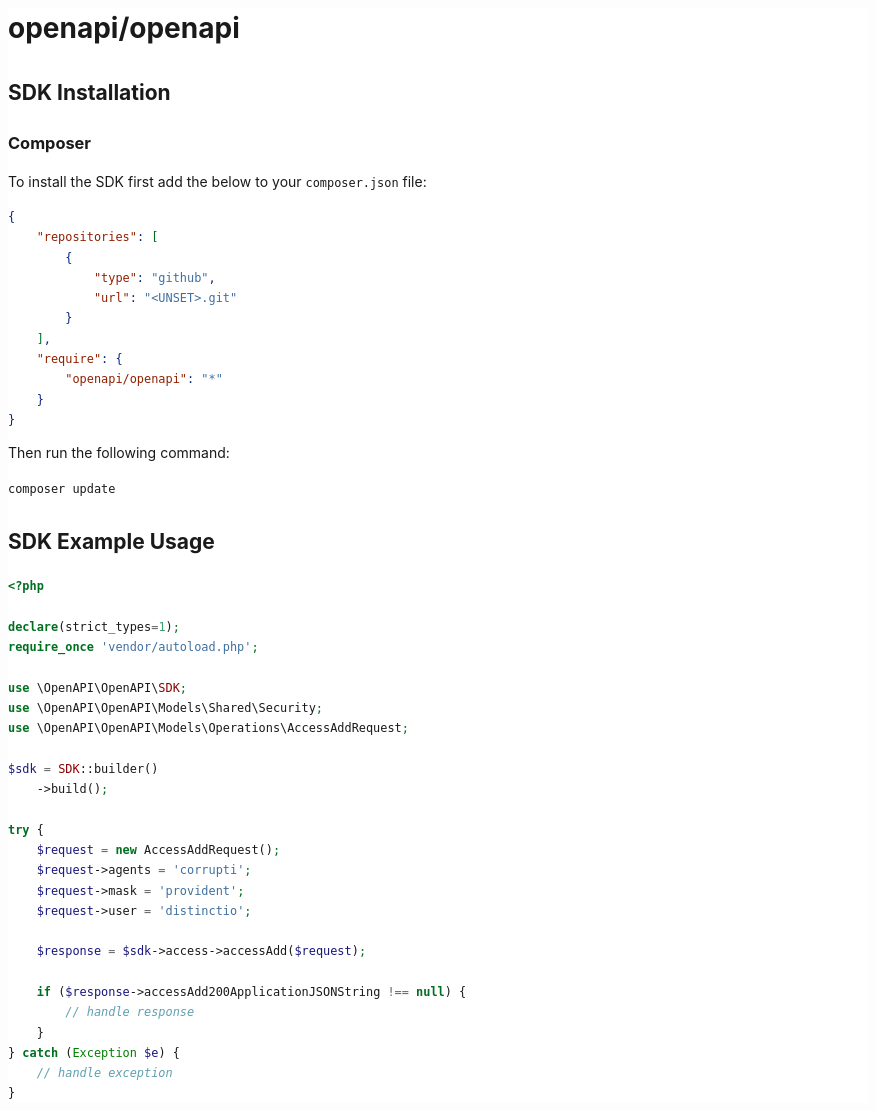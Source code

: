 # openapi/openapi


## SDK Installation

### Composer

To install the SDK first add the below to your `composer.json` file:

```json
{
    "repositories": [
        {
            "type": "github",
            "url": "<UNSET>.git"
        }
    ],
    "require": {
        "openapi/openapi": "*"
    }
}
```

Then run the following command:

```bash
composer update
```


## SDK Example Usage

```php
<?php

declare(strict_types=1);
require_once 'vendor/autoload.php';

use \OpenAPI\OpenAPI\SDK;
use \OpenAPI\OpenAPI\Models\Shared\Security;
use \OpenAPI\OpenAPI\Models\Operations\AccessAddRequest;

$sdk = SDK::builder()
    ->build();

try {
    $request = new AccessAddRequest();
    $request->agents = 'corrupti';
    $request->mask = 'provident';
    $request->user = 'distinctio';

    $response = $sdk->access->accessAdd($request);

    if ($response->accessAdd200ApplicationJSONString !== null) {
        // handle response
    }
} catch (Exception $e) {
    // handle exception
}
```
